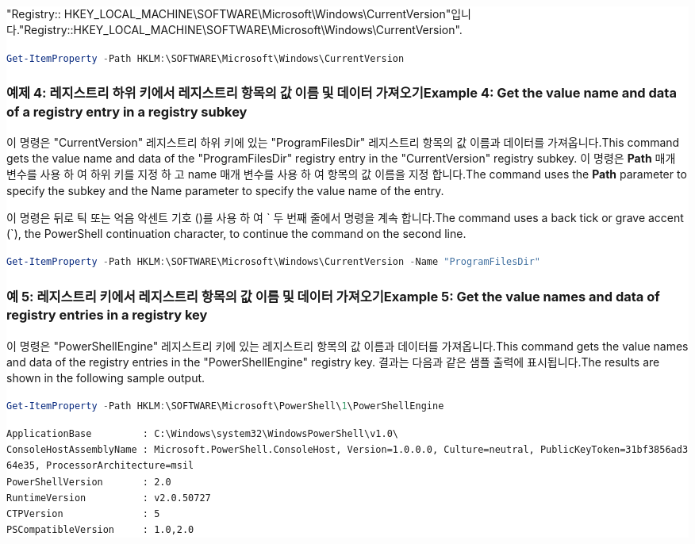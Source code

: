 
<span data-ttu-id="c1c30-124">"Registry:: HKEY_LOCAL_MACHINE\SOFTWARE\Microsoft\Windows\CurrentVersion"입니다.</span><span class="sxs-lookup"><span data-stu-id="c1c30-124">"Registry::HKEY_LOCAL_MACHINE\SOFTWARE\Microsoft\Windows\CurrentVersion".</span></span>

```powershell
Get-ItemProperty -Path HKLM:\SOFTWARE\Microsoft\Windows\CurrentVersion
```

### <span data-ttu-id="c1c30-125">예제 4: 레지스트리 하위 키에서 레지스트리 항목의 값 이름 및 데이터 가져오기</span><span class="sxs-lookup"><span data-stu-id="c1c30-125">Example 4: Get the value name and data of a registry entry in a registry subkey</span></span>

<span data-ttu-id="c1c30-126">이 명령은 "CurrentVersion" 레지스트리 하위 키에 있는 "ProgramFilesDir" 레지스트리 항목의 값 이름과 데이터를 가져옵니다.</span><span class="sxs-lookup"><span data-stu-id="c1c30-126">This command gets the value name and data of the "ProgramFilesDir" registry entry in the "CurrentVersion" registry subkey.</span></span>
<span data-ttu-id="c1c30-127">이 명령은 **Path** 매개 변수를 사용 하 여 하위 키를 지정 하 고 name 매개 변수를 사용 하 여 항목의 값 이름을 지정 합니다.</span><span class="sxs-lookup"><span data-stu-id="c1c30-127">The command uses the **Path** parameter to specify the subkey and the Name parameter to specify the value name of the entry.</span></span>

<span data-ttu-id="c1c30-128">이 명령은 뒤로 틱 또는 억음 악센트 기호 ()를 사용 하 여 \` 두 번째 줄에서 명령을 계속 합니다.</span><span class="sxs-lookup"><span data-stu-id="c1c30-128">The command uses a back tick or grave accent (\`), the PowerShell continuation character, to continue the command on the second line.</span></span>

```powershell
Get-ItemProperty -Path HKLM:\SOFTWARE\Microsoft\Windows\CurrentVersion -Name "ProgramFilesDir"
```

### <span data-ttu-id="c1c30-129">예 5: 레지스트리 키에서 레지스트리 항목의 값 이름 및 데이터 가져오기</span><span class="sxs-lookup"><span data-stu-id="c1c30-129">Example 5: Get the value names and data of registry entries in a registry key</span></span>

<span data-ttu-id="c1c30-130">이 명령은 "PowerShellEngine" 레지스트리 키에 있는 레지스트리 항목의 값 이름과 데이터를 가져옵니다.</span><span class="sxs-lookup"><span data-stu-id="c1c30-130">This command gets the value names and data of the registry entries in the "PowerShellEngine" registry key.</span></span>
<span data-ttu-id="c1c30-131">결과는 다음과 같은 샘플 출력에 표시됩니다.</span><span class="sxs-lookup"><span data-stu-id="c1c30-131">The results are shown in the following sample output.</span></span>

```powershell
Get-ItemProperty -Path HKLM:\SOFTWARE\Microsoft\PowerShell\1\PowerShellEngine
```

```output
ApplicationBase         : C:\Windows\system32\WindowsPowerShell\v1.0\
ConsoleHostAssemblyName : Microsoft.PowerShell.ConsoleHost, Version=1.0.0.0, Culture=neutral, PublicKeyToken=31bf3856ad364e35, ProcessorArchitecture=msil
PowerShellVersion       : 2.0
RuntimeVersion          : v2.0.50727
CTPVersion              : 5
PSCompatibleVersion     : 1.0,2.0
```
